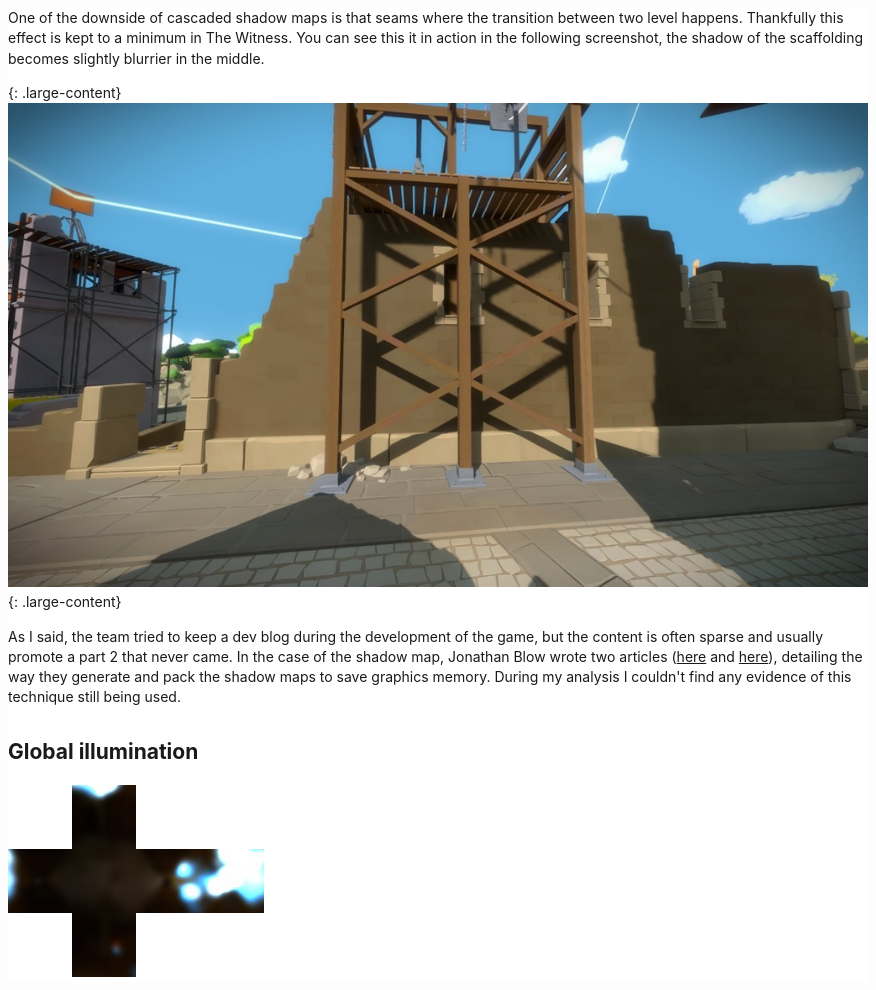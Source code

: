 One of the downside of cascaded shadow maps is that seams where the transition between two level happens. Thankfully this effect is kept to a minimum in The Witness. You can see this it in action in the following screenshot, the shadow of the scaffolding becomes slightly blurrier in the middle.

{: .large-content}
![Shadow seams](../assets/content/Witness1/shadow.jpg)
{: .large-content}

As I said, the team tried to keep a dev blog during the development of the game, but the content is often sparse and usually promote a part 2 that never came. In the case of the shadow map, Jonathan Blow wrote two articles ([here](http://the-witness.net/news/2010/03/graphics-tech-shadow-maps-part-1/) and [here](http://the-witness.net/news/2010/04/graphics-tech-shadow-maps-part-2-save-25-texture-memory-and-possibly-much-more/)), detailing the way they generate and pack the shadow maps to save graphics memory. During my analysis I couldn't find any evidence of this technique still being used.

## Global illumination

![Global Illumination](../assets/content/Witness1/gi.png)
